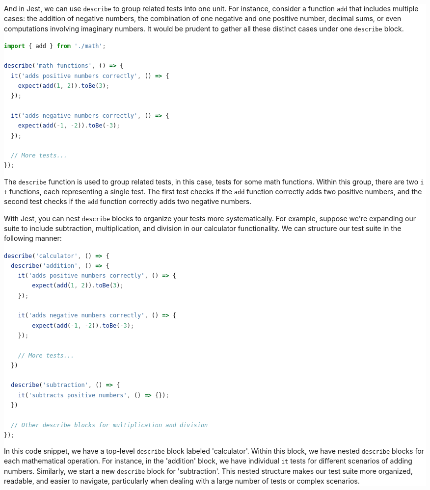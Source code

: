 And in Jest, we can use `describe` to group related tests into one unit. For instance, consider a function `add` that includes multiple cases: the addition of negative numbers, the combination of one negative and one positive number, decimal sums, or even computations involving imaginary numbers. It would be prudent to gather all these distinct cases under one `describe` block.

```typescript
import { add } from './math';

describe('math functions', () => {
  it('adds positive numbers correctly', () => {
    expect(add(1, 2)).toBe(3);
  });

  it('adds negative numbers correctly', () => {
    expect(add(-1, -2)).toBe(-3);
  });

  // More tests...
});
```

The `describe` function is used to group related tests, in this case, tests for some math functions. Within this group, there are two `it` functions, each representing a single test. The first test checks if the `add` function correctly adds two positive numbers, and the second test checks if the `add` function correctly adds two negative numbers.

With Jest, you can nest `describe` blocks to organize your tests more systematically. For example, suppose we're expanding our suite to include subtraction, multiplication, and division in our calculator functionality. We can structure our test suite in the following manner:

```ts
describe('calculator', () => {
  describe('addition', () => {
    it('adds positive numbers correctly', () => {
        expect(add(1, 2)).toBe(3);
    });

    it('adds negative numbers correctly', () => {
        expect(add(-1, -2)).toBe(-3);
    });

    // More tests...  
  })
  
  describe('subtraction', () => {
    it('subtracts positive numbers', () => {});
  })

  // Other describe blocks for multiplication and division
});
```

In this code snippet, we have a top-level `describe` block labeled 'calculator'. Within this block, we have nested `describe` blocks for each mathematical operation. For instance, in the 'addition' block, we have individual `it` tests for different scenarios of adding numbers. Similarly, we start a new `describe` block for 'subtraction'. This nested structure makes our test suite more organized, readable, and easier to navigate, particularly when dealing with a large number of tests or complex scenarios.
